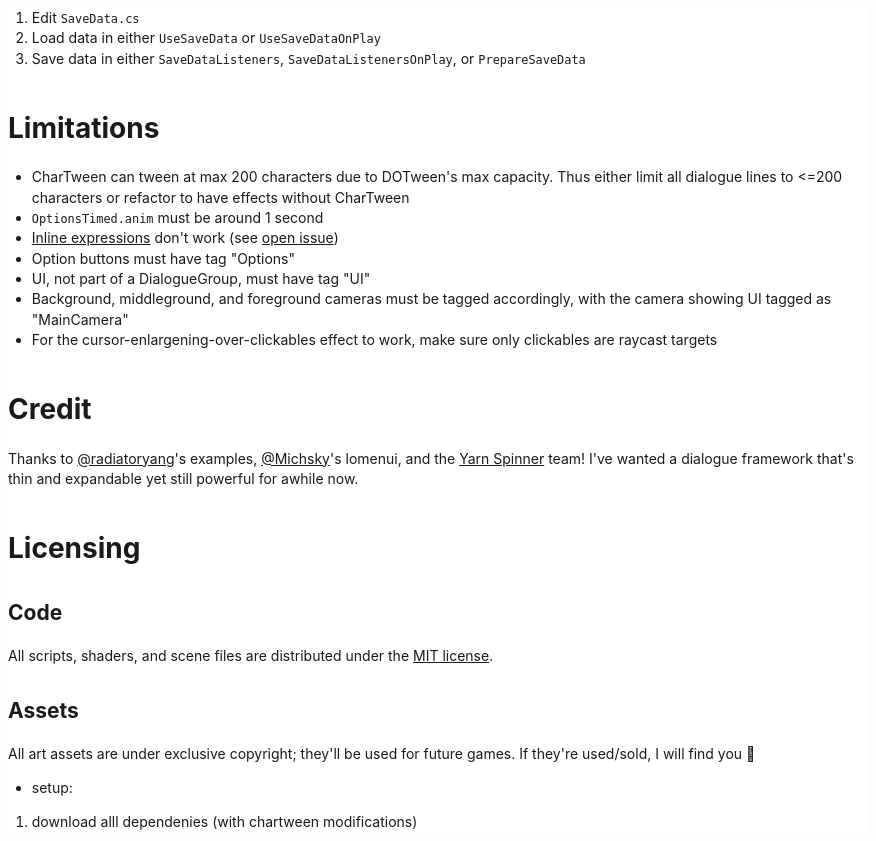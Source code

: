 1. Edit `SaveData.cs`
2. Load data in either `UseSaveData` or `UseSaveDataOnPlay`
3. Save data in either `SaveDataListeners`, `SaveDataListenersOnPlay`, or `PrepareSaveData`

# Limitations

- CharTween can tween at max 200 characters due to DOTween's max capacity. Thus either limit all dialogue lines to <=200 characters or refactor to have effects without CharTween
- `OptionsTimed.anim` must be around 1 second
- [Inline expressions](https://yarnspinner.dev/docs/syntax/#inline-expressions) don't work (see [open issue](https://github.com/YarnSpinnerTool/YarnSpinner-Unity/issues/35))
- Option buttons must have tag "Options"
- UI, not part of a DialogueGroup, must have tag "UI"
- Background, middleground, and foreground cameras must be tagged accordingly, with the camera showing UI tagged as "MainCamera"
- For the cursor-enlargening-over-clickables effect to work, make sure only clickables are raycast targets

# Credit

Thanks to [@radiatoryang](https://github.com/radiatoryang)'s examples, [@Michsky](https://github.com/Michsky)'s lomenui, and the [Yarn Spinner](https://github.com/YarnSpinnerTool/YarnSpinner) team! I've wanted a dialogue framework that's thin and expandable yet still powerful for awhile now.

# Licensing

## Code

All scripts, shaders, and scene files are distributed under the [MIT license](LICENSE.md).

## Assets

All art assets are under exclusive copyright; they'll be used for future games. If they're used/sold, I will find you 👀

- setup:

1. download alll dependenies (with chartween modifications)
